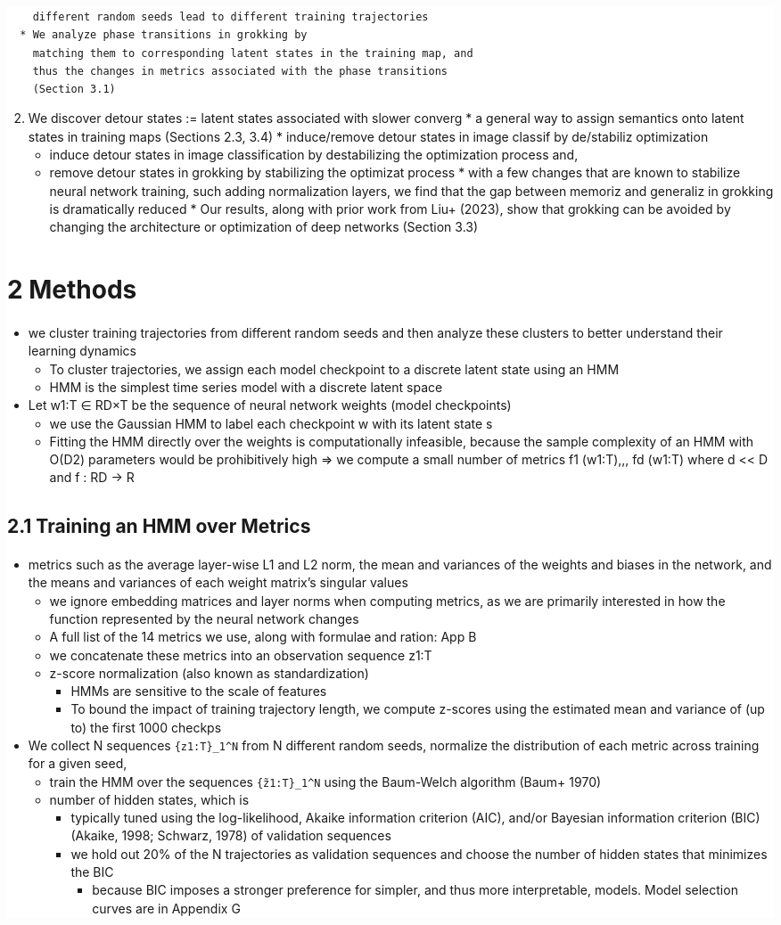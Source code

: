        different random seeds lead to different training trajectories
      * We analyze phase transitions in grokking by
        matching them to corresponding latent states in the training map, and
        thus the changes in metrics associated with the phase transitions
        (Section 3.1)
  2. We discover detour states := latent states associated with slower converg
    * a general way to assign semantics onto latent states in training maps
      (Sections 2.3, 3.4)
    * induce/remove detour states in image classif by de/stabiliz optimization
      * induce detour states in image classification by destabilizing the
        optimization process and,
      * remove detour states in grokking by stabilizing the optimizat process
    * with a few changes that are known to stabilize neural network training,
      such adding normalization layers, we find that
      the gap between memoriz and generaliz in grokking is dramatically reduced
    * Our results, along with prior work from Liu+ (2023), show that
      grokking can be avoided by changing the architecture or optimization of
      deep networks (Section 3.3)

# 2 Methods

* we cluster training trajectories from different random seeds and
  then analyze these clusters to better understand their learning dynamics
  * To cluster trajectories, we assign each model checkpoint
    to a discrete latent state using an HMM
  * HMM is the simplest time series model with a discrete latent space
* Let w1:T ∈ RD×T be the sequence of neural network weights (model checkpoints)
  * we use the Gaussian HMM to label each checkpoint w with its latent state s
  * Fitting the HMM directly over the weights is computationally infeasible,
    because the sample complexity of an HMM with O(D2) parameters would be
    prohibitively high
    => we compute a small number of metrics f1 (w1:T),,, fd (w1:T)
    where d << D and f : RD → R

## 2.1 Training an HMM over Metrics

* metrics such as the average layer-wise L1 and L2 norm, the mean and variances
  of the weights and biases in the network, and the means and variances of each
  weight matrix’s singular values
  * we ignore embedding matrices and layer norms when computing metrics,
    as we are primarily interested in
    how the function represented by the neural network changes
  * A full list of the 14 metrics we use, along with formulae and ration: App B
  * we concatenate these metrics into an observation sequence z1:T
  * z-score normalization (also known as standardization)
    * HMMs are sensitive to the scale of features
    * To bound the impact of training trajectory length, we compute z-scores
      using the estimated mean and variance of (up to) the first 1000 checkps
* We collect N sequences `{z1:T}_1^N` from N different random seeds,
  normalize the distribution of each metric across training for a given seed,
  * train the HMM over the sequences `{z̃1:T}_1^N`
    using the Baum-Welch algorithm (Baum+ 1970)
  * number of hidden states, which is
    * typically tuned using the log-likelihood, Akaike information criterion
      (AIC), and/or Bayesian information criterion (BIC) (Akaike, 1998;
      Schwarz, 1978) of validation sequences
    * we hold out 20% of the N trajectories as validation sequences and
      choose the number of hidden states that minimizes the BIC
      * because BIC imposes a stronger preference for simpler, and thus more
        interpretable, models. Model selection curves are in Appendix G
